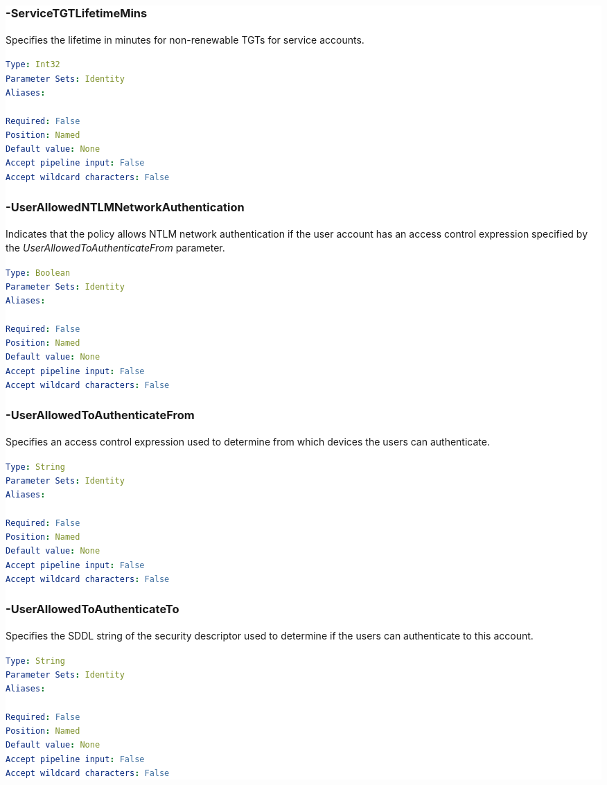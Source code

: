 ### -ServiceTGTLifetimeMins
Specifies the lifetime in minutes for non-renewable TGTs for service accounts.

```yaml
Type: Int32
Parameter Sets: Identity
Aliases: 

Required: False
Position: Named
Default value: None
Accept pipeline input: False
Accept wildcard characters: False
```

### -UserAllowedNTLMNetworkAuthentication
Indicates that the policy allows NTLM network authentication if the user account has an access control expression specified by the *UserAllowedToAuthenticateFrom* parameter.

```yaml
Type: Boolean
Parameter Sets: Identity
Aliases: 

Required: False
Position: Named
Default value: None
Accept pipeline input: False
Accept wildcard characters: False
```

### -UserAllowedToAuthenticateFrom
Specifies an access control expression used to determine from which devices the users can authenticate.

```yaml
Type: String
Parameter Sets: Identity
Aliases: 

Required: False
Position: Named
Default value: None
Accept pipeline input: False
Accept wildcard characters: False
```

### -UserAllowedToAuthenticateTo
Specifies the SDDL string of the security descriptor used to determine if the users can authenticate to this account.

```yaml
Type: String
Parameter Sets: Identity
Aliases: 

Required: False
Position: Named
Default value: None
Accept pipeline input: False
Accept wildcard characters: False
```
